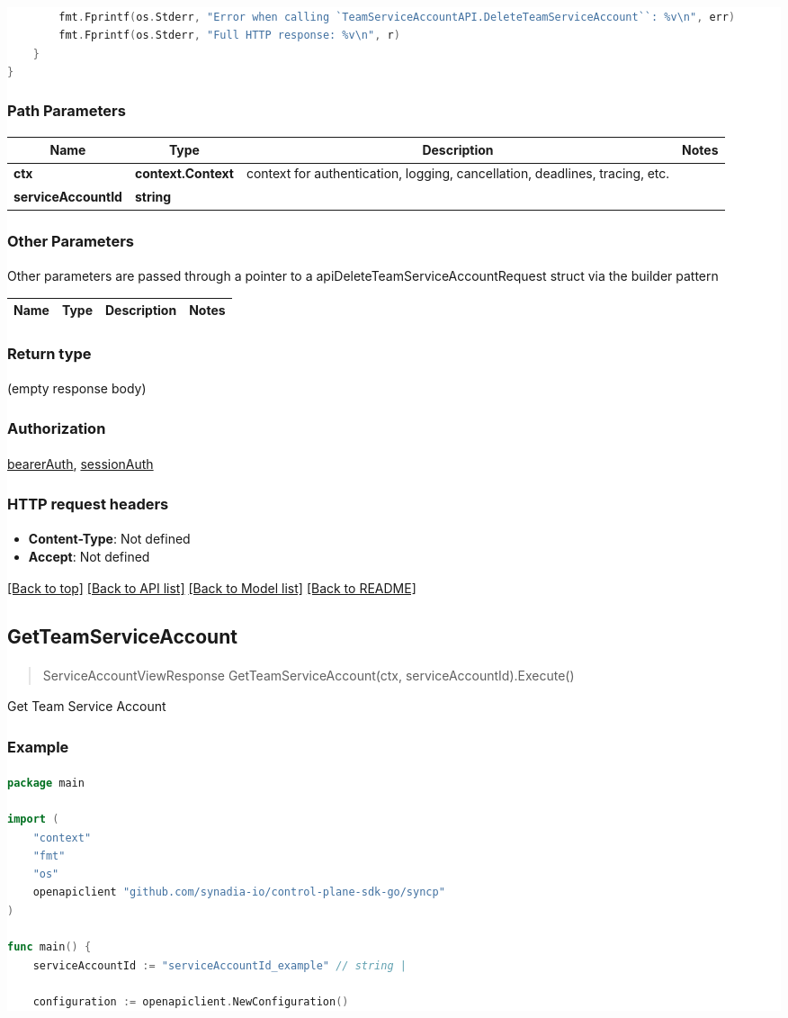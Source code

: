 ```go
        fmt.Fprintf(os.Stderr, "Error when calling `TeamServiceAccountAPI.DeleteTeamServiceAccount``: %v\n", err)
        fmt.Fprintf(os.Stderr, "Full HTTP response: %v\n", r)
    }
}
```

### Path Parameters


Name | Type | Description  | Notes
------------- | ------------- | ------------- | -------------
**ctx** | **context.Context** | context for authentication, logging, cancellation, deadlines, tracing, etc.
**serviceAccountId** | **string** |  | 

### Other Parameters

Other parameters are passed through a pointer to a apiDeleteTeamServiceAccountRequest struct via the builder pattern


Name | Type | Description  | Notes
------------- | ------------- | ------------- | -------------


### Return type

 (empty response body)

### Authorization

[bearerAuth](../README.md#bearerAuth), [sessionAuth](../README.md#sessionAuth)

### HTTP request headers

- **Content-Type**: Not defined
- **Accept**: Not defined

[[Back to top]](#) [[Back to API list]](../README.md#documentation-for-api-endpoints)
[[Back to Model list]](../README.md#documentation-for-models)
[[Back to README]](../README.md)


## GetTeamServiceAccount

> ServiceAccountViewResponse GetTeamServiceAccount(ctx, serviceAccountId).Execute()

Get Team Service Account



### Example

```go
package main

import (
    "context"
    "fmt"
    "os"
    openapiclient "github.com/synadia-io/control-plane-sdk-go/syncp"
)

func main() {
    serviceAccountId := "serviceAccountId_example" // string | 

    configuration := openapiclient.NewConfiguration()
```